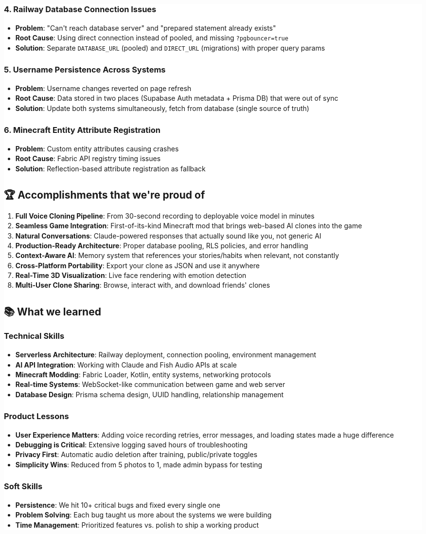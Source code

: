 ### 4. **Railway Database Connection Issues**
- **Problem**: "Can't reach database server" and "prepared statement already exists"
- **Root Cause**: Using direct connection instead of pooled, and missing `?pgbouncer=true`
- **Solution**: Separate `DATABASE_URL` (pooled) and `DIRECT_URL` (migrations) with proper query params

### 5. **Username Persistence Across Systems**
- **Problem**: Username changes reverted on page refresh
- **Root Cause**: Data stored in two places (Supabase Auth metadata + Prisma DB) that were out of sync
- **Solution**: Update both systems simultaneously, fetch from database (single source of truth)

### 6. **Minecraft Entity Attribute Registration**
- **Problem**: Custom entity attributes causing crashes
- **Root Cause**: Fabric API registry timing issues
- **Solution**: Reflection-based attribute registration as fallback

## 🏆 Accomplishments that we're proud of

1. **Full Voice Cloning Pipeline**: From 30-second recording to deployable voice model in minutes
2. **Seamless Game Integration**: First-of-its-kind Minecraft mod that brings web-based AI clones into the game
3. **Natural Conversations**: Claude-powered responses that actually sound like you, not generic AI
4. **Production-Ready Architecture**: Proper database pooling, RLS policies, and error handling
5. **Context-Aware AI**: Memory system that references your stories/habits when relevant, not constantly
6. **Cross-Platform Portability**: Export your clone as JSON and use it anywhere
7. **Real-Time 3D Visualization**: Live face rendering with emotion detection
8. **Multi-User Clone Sharing**: Browse, interact with, and download friends' clones

## 📚 What we learned

### Technical Skills
- **Serverless Architecture**: Railway deployment, connection pooling, environment management
- **AI API Integration**: Working with Claude and Fish Audio APIs at scale
- **Minecraft Modding**: Fabric Loader, Kotlin, entity systems, networking protocols
- **Real-time Systems**: WebSocket-like communication between game and web server
- **Database Design**: Prisma schema design, UUID handling, relationship management

### Product Lessons
- **User Experience Matters**: Adding voice recording retries, error messages, and loading states made a huge difference
- **Debugging is Critical**: Extensive logging saved hours of troubleshooting
- **Privacy First**: Automatic audio deletion after training, public/private toggles
- **Simplicity Wins**: Reduced from 5 photos to 1, made admin bypass for testing

### Soft Skills
- **Persistence**: We hit 10+ critical bugs and fixed every single one
- **Problem Solving**: Each bug taught us more about the systems we were building
- **Time Management**: Prioritized features vs. polish to ship a working product
